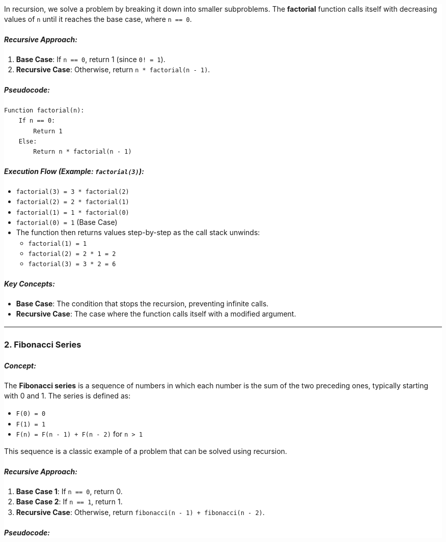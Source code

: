 In recursion, we solve a problem by breaking it down into smaller subproblems. The **factorial** function calls itself with decreasing values of `n` until it reaches the base case, where `n == 0`.

#### ***Recursive Approach**:*

1. **Base Case**: If `n == 0`, return 1 (since `0! = 1`).
2. **Recursive Case**: Otherwise, return `n * factorial(n - 1)`.

#### ***Pseudocode**:*

```
Function factorial(n):
    If n == 0:
        Return 1
    Else:
        Return n * factorial(n - 1)
```

#### ***Execution Flow (Example: `factorial(3)`)**:*

- `factorial(3) = 3 * factorial(2)`
- `factorial(2) = 2 * factorial(1)`
- `factorial(1) = 1 * factorial(0)`
- `factorial(0) = 1` (Base Case)
- The function then returns values step-by-step as the call stack unwinds:
    - `factorial(1) = 1`
    - `factorial(2) = 2 * 1 = 2`
    - `factorial(3) = 3 * 2 = 6`

#### ***Key Concepts**:*

- **Base Case**: The condition that stops the recursion, preventing infinite calls.
- **Recursive Case**: The case where the function calls itself with a modified argument.

---

### **2. Fibonacci Series**

#### ***Concept**:*

The **Fibonacci series** is a sequence of numbers in which each number is the sum of the two preceding ones, typically starting with 0 and 1. The series is defined as:

- `F(0) = 0`
- `F(1) = 1`
- `F(n) = F(n - 1) + F(n - 2)` for `n > 1`

This sequence is a classic example of a problem that can be solved using recursion.

#### ***Recursive Approach**:*

1. **Base Case 1**: If `n == 0`, return 0.
2. **Base Case 2**: If `n == 1`, return 1.
3. **Recursive Case**: Otherwise, return `fibonacci(n - 1) + fibonacci(n - 2)`.

#### ***Pseudocode**:*
